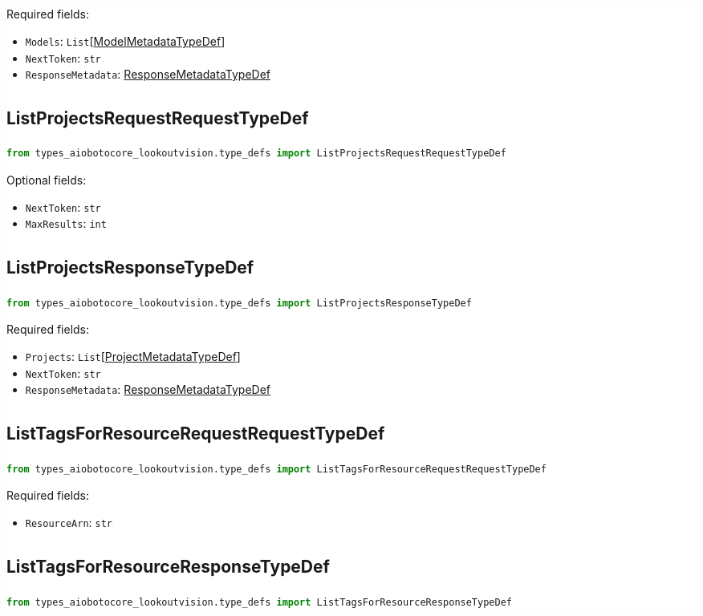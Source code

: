 Required fields:

- `Models`:
  `List`\[[ModelMetadataTypeDef](./type_defs.md#modelmetadatatypedef)\]
- `NextToken`: `str`
- `ResponseMetadata`:
  [ResponseMetadataTypeDef](./type_defs.md#responsemetadatatypedef)

<a id="listprojectsrequestrequesttypedef"></a>

## ListProjectsRequestRequestTypeDef

```python
from types_aiobotocore_lookoutvision.type_defs import ListProjectsRequestRequestTypeDef
```

Optional fields:

- `NextToken`: `str`
- `MaxResults`: `int`

<a id="listprojectsresponsetypedef"></a>

## ListProjectsResponseTypeDef

```python
from types_aiobotocore_lookoutvision.type_defs import ListProjectsResponseTypeDef
```

Required fields:

- `Projects`:
  `List`\[[ProjectMetadataTypeDef](./type_defs.md#projectmetadatatypedef)\]
- `NextToken`: `str`
- `ResponseMetadata`:
  [ResponseMetadataTypeDef](./type_defs.md#responsemetadatatypedef)

<a id="listtagsforresourcerequestrequesttypedef"></a>

## ListTagsForResourceRequestRequestTypeDef

```python
from types_aiobotocore_lookoutvision.type_defs import ListTagsForResourceRequestRequestTypeDef
```

Required fields:

- `ResourceArn`: `str`

<a id="listtagsforresourceresponsetypedef"></a>

## ListTagsForResourceResponseTypeDef

```python
from types_aiobotocore_lookoutvision.type_defs import ListTagsForResourceResponseTypeDef
```
